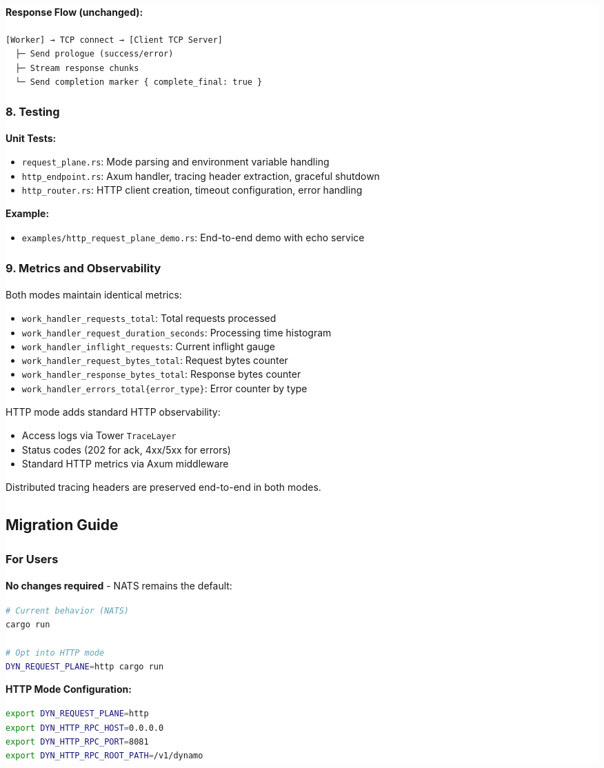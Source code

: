 
#### Response Flow (unchanged):
```
[Worker] → TCP connect → [Client TCP Server]
  ├─ Send prologue (success/error)
  ├─ Stream response chunks
  └─ Send completion marker { complete_final: true }
```

### 8. Testing

**Unit Tests:**
- `request_plane.rs`: Mode parsing and environment variable handling
- `http_endpoint.rs`: Axum handler, tracing header extraction, graceful shutdown
- `http_router.rs`: HTTP client creation, timeout configuration, error handling

**Example:**
- `examples/http_request_plane_demo.rs`: End-to-end demo with echo service

### 9. Metrics and Observability

Both modes maintain identical metrics:
- `work_handler_requests_total`: Total requests processed
- `work_handler_request_duration_seconds`: Processing time histogram
- `work_handler_inflight_requests`: Current inflight gauge
- `work_handler_request_bytes_total`: Request bytes counter
- `work_handler_response_bytes_total`: Response bytes counter
- `work_handler_errors_total{error_type}`: Error counter by type

HTTP mode adds standard HTTP observability:
- Access logs via Tower `TraceLayer`
- Status codes (202 for ack, 4xx/5xx for errors)
- Standard HTTP metrics via Axum middleware

Distributed tracing headers are preserved end-to-end in both modes.

## Migration Guide

### For Users

**No changes required** - NATS remains the default:
```bash
# Current behavior (NATS)
cargo run

# Opt into HTTP mode
DYN_REQUEST_PLANE=http cargo run
```

**HTTP Mode Configuration:**
```bash
export DYN_REQUEST_PLANE=http
export DYN_HTTP_RPC_HOST=0.0.0.0
export DYN_HTTP_RPC_PORT=8081
export DYN_HTTP_RPC_ROOT_PATH=/v1/dynamo
```
